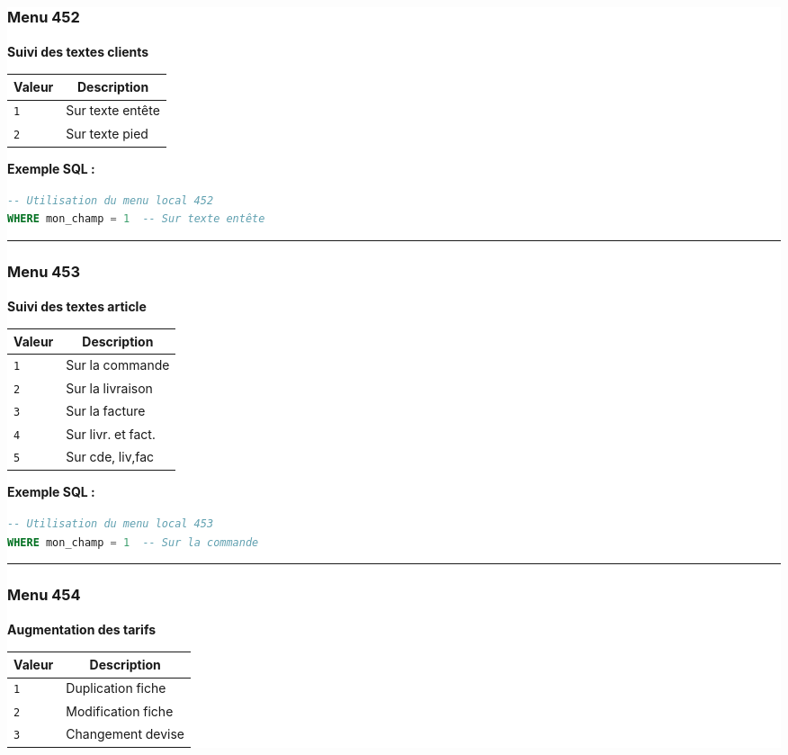 
### Menu 452

**Suivi des textes clients**

| Valeur | Description |
|--------|-------------|
| `1` | Sur texte entête |
| `2` | Sur texte pied |

**Exemple SQL :**

```sql
-- Utilisation du menu local 452
WHERE mon_champ = 1  -- Sur texte entête
```

---

### Menu 453

**Suivi des textes article**

| Valeur | Description |
|--------|-------------|
| `1` | Sur la commande |
| `2` | Sur la livraison |
| `3` | Sur la facture |
| `4` | Sur livr. et fact. |
| `5` | Sur cde, liv,fac |

**Exemple SQL :**

```sql
-- Utilisation du menu local 453
WHERE mon_champ = 1  -- Sur la commande
```

---

### Menu 454

**Augmentation des tarifs**

| Valeur | Description |
|--------|-------------|
| `1` | Duplication fiche |
| `2` | Modification fiche |
| `3` | Changement devise |
